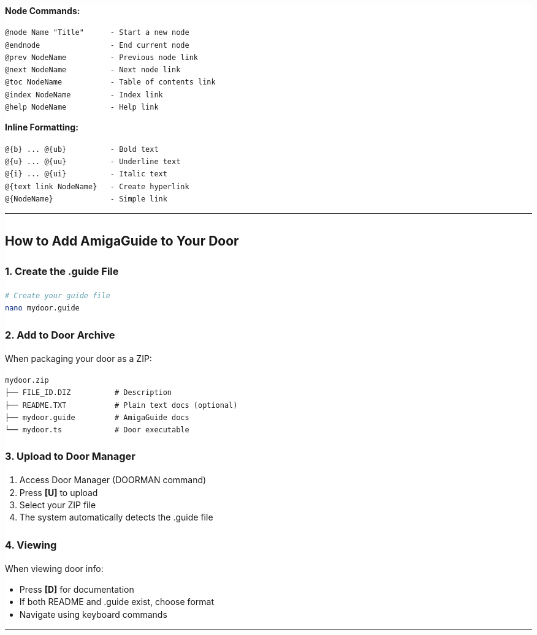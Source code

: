 **Node Commands:**
```
@node Name "Title"      - Start a new node
@endnode                - End current node
@prev NodeName          - Previous node link
@next NodeName          - Next node link
@toc NodeName           - Table of contents link
@index NodeName         - Index link
@help NodeName          - Help link
```

**Inline Formatting:**
```
@{b} ... @{ub}          - Bold text
@{u} ... @{uu}          - Underline text
@{i} ... @{ui}          - Italic text
@{text link NodeName}   - Create hyperlink
@{NodeName}             - Simple link
```

---

## How to Add AmigaGuide to Your Door

### 1. Create the .guide File

```bash
# Create your guide file
nano mydoor.guide
```

### 2. Add to Door Archive

When packaging your door as a ZIP:

```
mydoor.zip
├── FILE_ID.DIZ          # Description
├── README.TXT           # Plain text docs (optional)
├── mydoor.guide         # AmigaGuide docs
└── mydoor.ts            # Door executable
```

### 3. Upload to Door Manager

1. Access Door Manager (DOORMAN command)
2. Press **[U]** to upload
3. Select your ZIP file
4. The system automatically detects the .guide file

### 4. Viewing

When viewing door info:
- Press **[D]** for documentation
- If both README and .guide exist, choose format
- Navigate using keyboard commands

---
